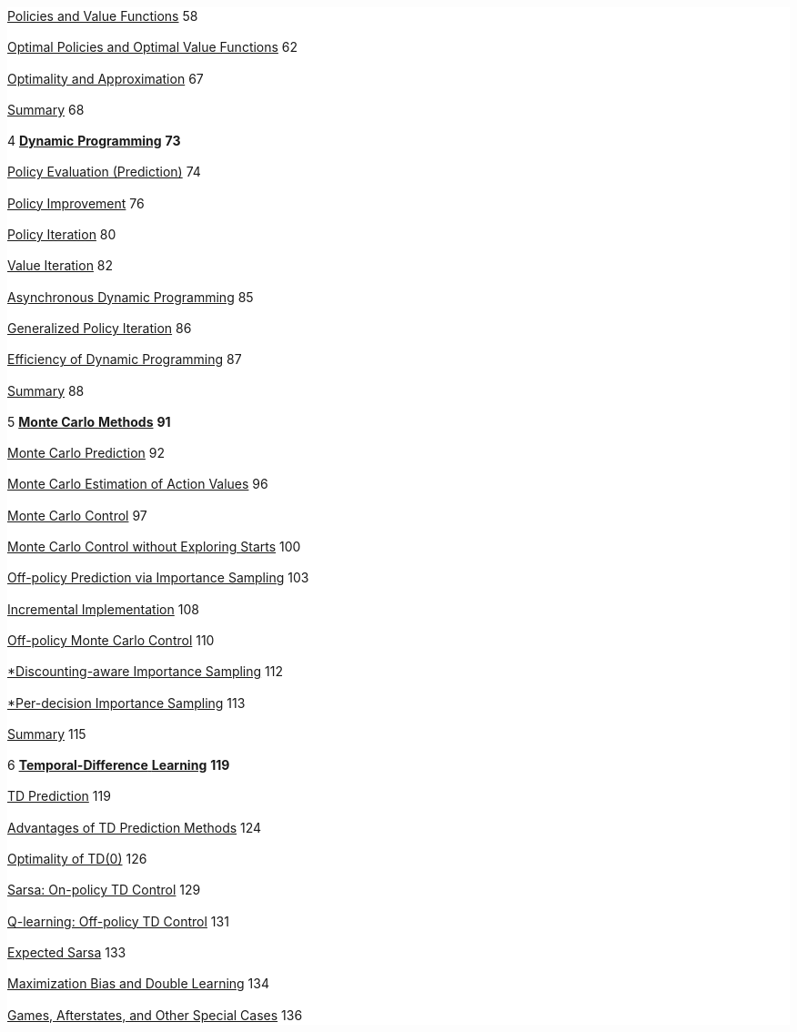 [Policies and Value Functions](#bookmark120)	58

[Optimal Policies and Optimal Value Functions](#bookmark134)	62

[Optimality and Approximation](#bookmark144)	67

[Summary](#bookmark145)	68

4 [**Dynamic** **Programming**](#bookmark149)	**73**

[Policy Evaluation (Prediction)](#bookmark153)	74

[Policy Improvement](#bookmark160)	76

[Policy Iteration](#bookmark168)	80

[Value Iteration](#bookmark174)	82

[Asynchronous Dynamic Programming](#bookmark181)	85

[Generalized Policy Iteration](#bookmark183)	86

[Efficiency of Dynamic Programming](#bookmark185)	87

[Summary](#bookmark187)	88

5 [**Monte Carlo** **Methods**](#bookmark191)	**91**

[Monte Carlo Prediction](#bookmark194)	92

[Monte Carlo Estimation of Action Values](#bookmark201)	96

[Monte Carlo Control](#bookmark203)	97

[Monte Carlo Control without Exploring Starts](#bookmark208)	100

[Off-policy Prediction via Importance Sampling](#bookmark212)	103

[Incremental Implementation](#bookmark224)	108

[Off-policy Monte Carlo Control](#bookmark230)	110

[*Discounting-aware Importance Sampling](#bookmark236)	112

[*Per-decision Importance Sampling](#bookmark239)	113

[Summary](#bookmark243)	115

6 [**Temporal-Difference** **Learning**](#bookmark247)	**119**

[TD Prediction](#bookmark249)	119

[Advantages of TD Prediction Methods](#bookmark262)	124

[Optimality of TD(0)](#bookmark267)	126

[Sarsa: On-policy TD Control](#bookmark273)	129

[Q-learning: Off-policy TD Control](#bookmark276)	131

[Expected Sarsa](#bookmark279)	133

[Maximization Bias and Double Learning](#bookmark285)	134

[Games, Afterstates, and Other Special Cases](#bookmark289)	136
